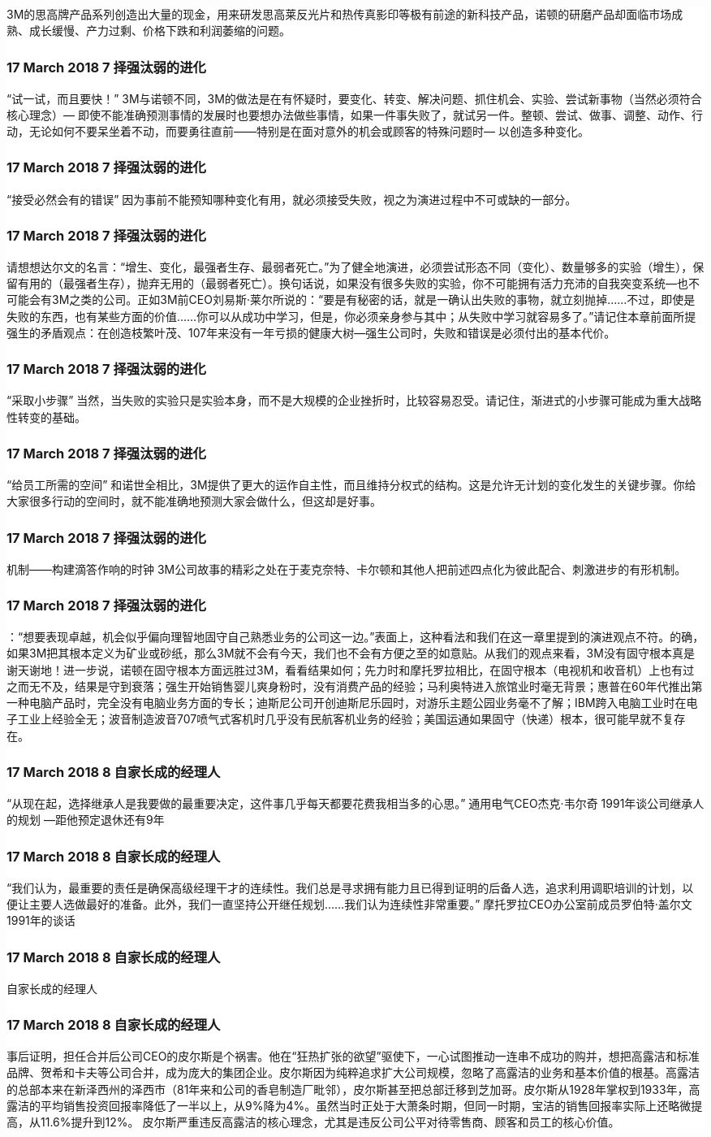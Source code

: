 3M的思高牌产品系列创造出大量的现金，用来研发思高莱反光片和热传真影印等极有前途的新科技产品，诺顿的研磨产品却面临市场成熟、成长缓慢、产力过剩、价格下跌和利润萎缩的问题。

### 17 March 2018 7 择强汰弱的进化

“试一试，而且要快！” 3M与诺顿不同，3M的做法是在有怀疑时，要变化、转变、解决问题、抓住机会、实验、尝试新事物（当然必须符合核心理念）— 即使不能准确预测事情的发展时也要想办法做些事情，如果一件事失败了，就试另一件。整顿、尝试、做事、调整、动作、行动，无论如何不要呆坐着不动，而要勇往直前——特别是在面对意外的机会或顾客的特殊问题时— 以创造多种变化。

### 17 March 2018 7 择强汰弱的进化

“接受必然会有的错误” 因为事前不能预知哪种变化有用，就必须接受失败，视之为演进过程中不可或缺的一部分。

### 17 March 2018 7 择强汰弱的进化

请想想达尔文的名言：“增生、变化，最强者生存、最弱者死亡。”为了健全地演进，必须尝试形态不同（变化）、数量够多的实验（增生），保留有用的（最强者生存），抛弃无用的（最弱者死亡）。换句话说，如果没有很多失败的实验，你不可能拥有活力充沛的自我突变系统—也不可能会有3M之类的公司。正如3M前CEO刘易斯·莱尔所说的：“要是有秘密的话，就是一确认出失败的事物，就立刻抛掉……不过，即使是失败的东西，也有某些方面的价值……你可以从成功中学习，但是，你必须亲身参与其中；从失败中学习就容易多了。”请记住本章前面所提强生的矛盾观点：在创造枝繁叶茂、107年来没有一年亏损的健康大树—强生公司时，失败和错误是必须付出的基本代价。

### 17 March 2018 7 择强汰弱的进化

“采取小步骤” 当然，当失败的实验只是实验本身，而不是大规模的企业挫折时，比较容易忍受。请记住，渐进式的小步骤可能成为重大战略性转变的基础。

### 17 March 2018 7 择强汰弱的进化

“给员工所需的空间” 和诺世全相比，3M提供了更大的运作自主性，而且维持分权式的结构。这是允许无计划的变化发生的关键步骤。你给大家很多行动的空间时，就不能准确地预测大家会做什么，但这却是好事。

### 17 March 2018 7 择强汰弱的进化

机制——构建滴答作响的时钟 3M公司故事的精彩之处在于麦克奈特、卡尔顿和其他人把前述四点化为彼此配合、刺激进步的有形机制。

### 17 March 2018 7 择强汰弱的进化

：“想要表现卓越，机会似乎偏向理智地固守自己熟悉业务的公司这一边。”表面上，这种看法和我们在这一章里提到的演进观点不符。的确，如果3M把其根本定义为矿业或砂纸，那么3M就不会有今天，我们也不会有方便之至的如意贴。从我们的观点来看，3M没有固守根本真是谢天谢地！进一步说，诺顿在固守根本方面远胜过3M，看看结果如何；先力时和摩托罗拉相比，在固守根本（电视机和收音机）上也有过之而无不及，结果是守到衰落；强生开始销售婴儿爽身粉时，没有消费产品的经验；马利奥特进入旅馆业时毫无背景；惠普在60年代推出第一种电脑产品时，完全没有电脑业务方面的专长；迪斯尼公司开创迪斯尼乐园时，对游乐主题公园业务毫不了解；IBM跨入电脑工业时在电子工业上经验全无；波音制造波音707喷气式客机时几乎没有民航客机业务的经验；美国运通如果固守（快递）根本，很可能早就不复存在。

### 17 March 2018 8 自家长成的经理人

“从现在起，选择继承人是我要做的最重要决定，这件事几乎每天都要花费我相当多的心思。” 通用电气CEO杰克·韦尔奇 1991年谈公司继承人的规划 —距他预定退休还有9年

### 17 March 2018 8 自家长成的经理人

“我们认为，最重要的责任是确保高级经理干才的连续性。我们总是寻求拥有能力且已得到证明的后备人选，追求利用调职培训的计划，以便让主要人选做最好的准备。此外，我们一直坚持公开继任规划……我们认为连续性非常重要。” 摩托罗拉CEO办公室前成员罗伯特·盖尔文 1991年的谈话

### 17 March 2018 8 自家长成的经理人

自家长成的经理人

### 17 March 2018 8 自家长成的经理人

事后证明，担任合并后公司CEO的皮尔斯是个祸害。他在“狂热扩张的欲望”驱使下，一心试图推动一连串不成功的购并，想把高露洁和标准品牌、贺希和卡夫等公司合并，成为庞大的集团企业。皮尔斯因为纯粹追求扩大公司规模，忽略了高露洁的业务和基本价值的根基。高露洁的总部本来在新泽西州的泽西市（81年来和公司的香皂制造厂毗邻），皮尔斯甚至把总部迁移到芝加哥。皮尔斯从1928年掌权到1933年，高露洁的平均销售投资回报率降低了一半以上，从9%降为4%。虽然当时正处于大萧条时期，但同一时期，宝洁的销售回报率实际上还略微提高，从11.6%提升到12%。 皮尔斯严重违反高露洁的核心理念，尤其是违反公司公平对待零售商、顾客和员工的核心价值。
